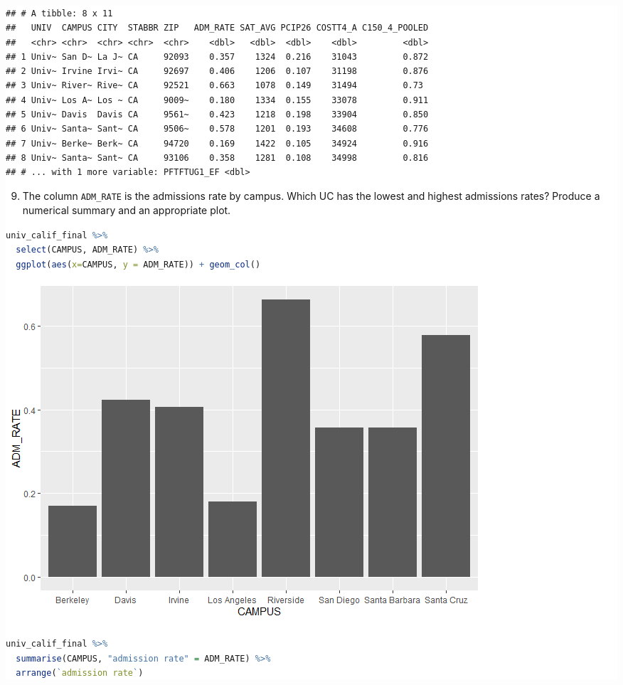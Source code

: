 ```
## # A tibble: 8 x 11
##   UNIV  CAMPUS CITY  STABBR ZIP   ADM_RATE SAT_AVG PCIP26 COSTT4_A C150_4_POOLED
##   <chr> <chr>  <chr> <chr>  <chr>    <dbl>   <dbl>  <dbl>    <dbl>         <dbl>
## 1 Univ~ San D~ La J~ CA     92093    0.357    1324  0.216    31043         0.872
## 2 Univ~ Irvine Irvi~ CA     92697    0.406    1206  0.107    31198         0.876
## 3 Univ~ River~ Rive~ CA     92521    0.663    1078  0.149    31494         0.73 
## 4 Univ~ Los A~ Los ~ CA     9009~    0.180    1334  0.155    33078         0.911
## 5 Univ~ Davis  Davis CA     9561~    0.423    1218  0.198    33904         0.850
## 6 Univ~ Santa~ Sant~ CA     9506~    0.578    1201  0.193    34608         0.776
## 7 Univ~ Berke~ Berk~ CA     94720    0.169    1422  0.105    34924         0.916
## 8 Univ~ Santa~ Sant~ CA     93106    0.358    1281  0.108    34998         0.816
## # ... with 1 more variable: PFTFTUG1_EF <dbl>
```

9. The column `ADM_RATE` is the admissions rate by campus. Which UC has the lowest and highest admissions rates? Produce a numerical summary and an appropriate plot.

```r
univ_calif_final %>%
  select(CAMPUS, ADM_RATE) %>%
  ggplot(aes(x=CAMPUS, y = ADM_RATE)) + geom_col()
```

![](lab9_hw_files/figure-html/unnamed-chunk-15-1.png)


```r
univ_calif_final %>%
  summarise(CAMPUS, "admission rate" = ADM_RATE) %>%
  arrange(`admission rate`)
```
